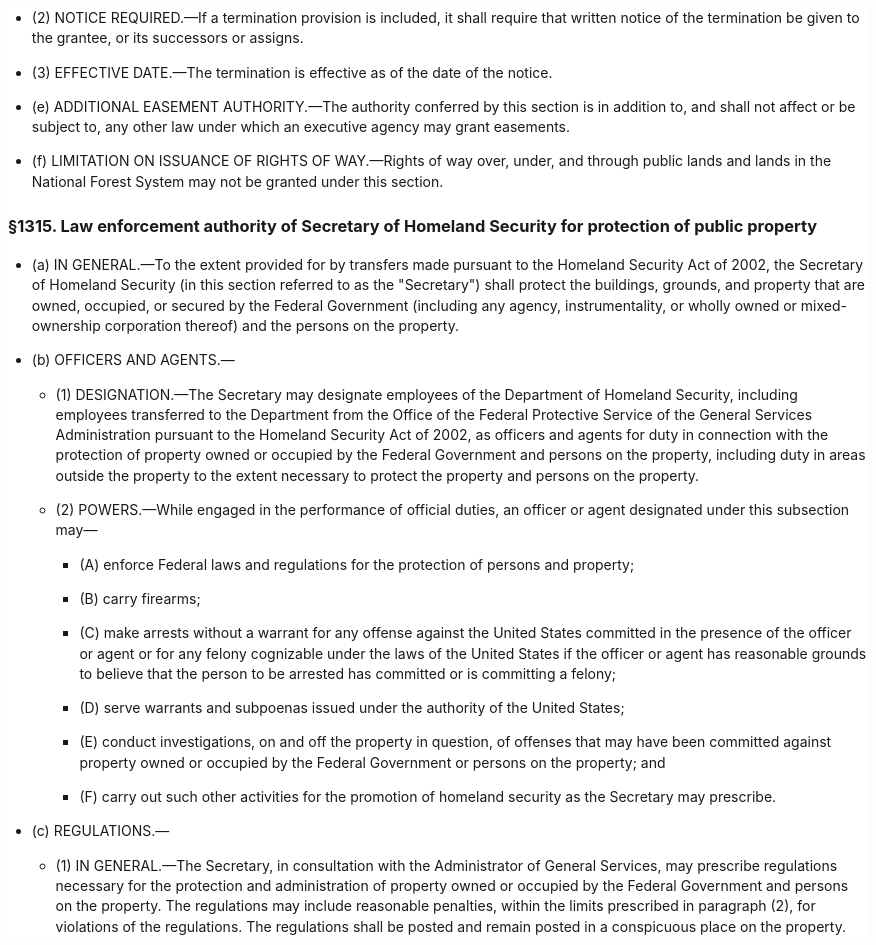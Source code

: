 
  * (2) NOTICE REQUIRED.—If a termination provision is included, it shall require that written notice of the termination be given to the grantee, or its successors or assigns.

  * (3) EFFECTIVE DATE.—The termination is effective as of the date of the notice.


* (e) ADDITIONAL EASEMENT AUTHORITY.—The authority conferred by this section is in addition to, and shall not affect or be subject to, any other law under which an executive agency may grant easements.

* (f) LIMITATION ON ISSUANCE OF RIGHTS OF WAY.—Rights of way over, under, and through public lands and lands in the National Forest System may not be granted under this section.

### §1315. Law enforcement authority of Secretary of Homeland Security for protection of public property
* (a) IN GENERAL.—To the extent provided for by transfers made pursuant to the Homeland Security Act of 2002, the Secretary of Homeland Security (in this section referred to as the "Secretary") shall protect the buildings, grounds, and property that are owned, occupied, or secured by the Federal Government (including any agency, instrumentality, or wholly owned or mixed-ownership corporation thereof) and the persons on the property.

* (b) OFFICERS AND AGENTS.—

  * (1) DESIGNATION.—The Secretary may designate employees of the Department of Homeland Security, including employees transferred to the Department from the Office of the Federal Protective Service of the General Services Administration pursuant to the Homeland Security Act of 2002, as officers and agents for duty in connection with the protection of property owned or occupied by the Federal Government and persons on the property, including duty in areas outside the property to the extent necessary to protect the property and persons on the property.

  * (2) POWERS.—While engaged in the performance of official duties, an officer or agent designated under this subsection may—

    * (A) enforce Federal laws and regulations for the protection of persons and property;

    * (B) carry firearms;

    * (C) make arrests without a warrant for any offense against the United States committed in the presence of the officer or agent or for any felony cognizable under the laws of the United States if the officer or agent has reasonable grounds to believe that the person to be arrested has committed or is committing a felony;

    * (D) serve warrants and subpoenas issued under the authority of the United States;

    * (E) conduct investigations, on and off the property in question, of offenses that may have been committed against property owned or occupied by the Federal Government or persons on the property; and

    * (F) carry out such other activities for the promotion of homeland security as the Secretary may prescribe.


* (c) REGULATIONS.—

  * (1) IN GENERAL.—The Secretary, in consultation with the Administrator of General Services, may prescribe regulations necessary for the protection and administration of property owned or occupied by the Federal Government and persons on the property. The regulations may include reasonable penalties, within the limits prescribed in paragraph (2), for violations of the regulations. The regulations shall be posted and remain posted in a conspicuous place on the property.
